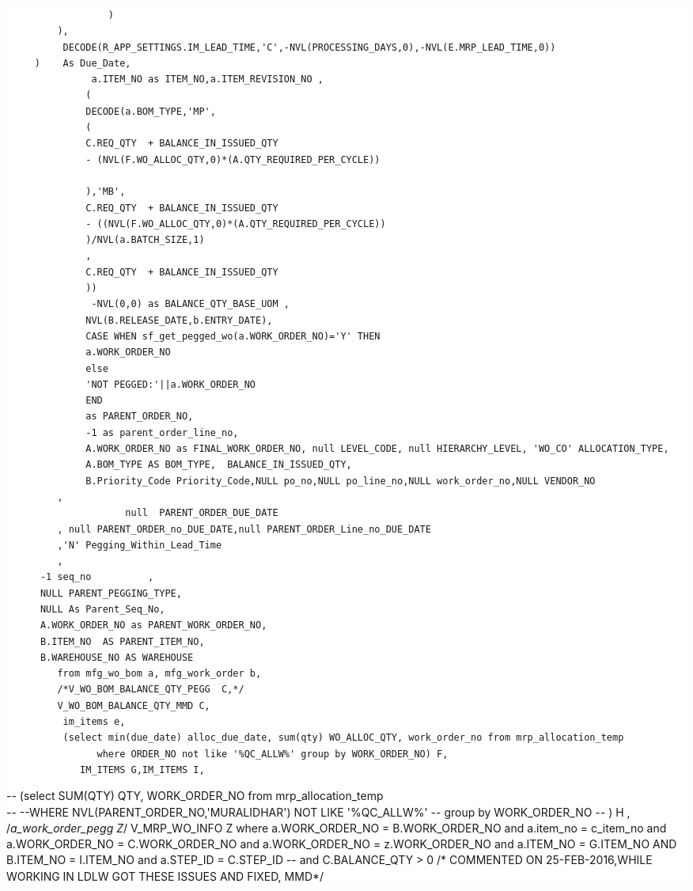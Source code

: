                       )
             ),
              DECODE(R_APP_SETTINGS.IM_LEAD_TIME,'C',-NVL(PROCESSING_DAYS,0),-NVL(E.MRP_LEAD_TIME,0))
         )    As Due_Date,
                   a.ITEM_NO as ITEM_NO,a.ITEM_REVISION_NO ,
                  ( 
                  DECODE(a.BOM_TYPE,'MP',
                  (
                  C.REQ_QTY  + BALANCE_IN_ISSUED_QTY
                  - (NVL(F.WO_ALLOC_QTY,0)*(A.QTY_REQUIRED_PER_CYCLE))
                 
                  ),'MB',
                  C.REQ_QTY  + BALANCE_IN_ISSUED_QTY
                  - ((NVL(F.WO_ALLOC_QTY,0)*(A.QTY_REQUIRED_PER_CYCLE))
                  )/NVL(a.BATCH_SIZE,1)
				  ,
                  C.REQ_QTY  + BALANCE_IN_ISSUED_QTY
                  ))
                   -NVL(0,0) as BALANCE_QTY_BASE_UOM ,   
                  NVL(B.RELEASE_DATE,b.ENTRY_DATE),
                  CASE WHEN sf_get_pegged_wo(a.WORK_ORDER_NO)='Y' THEN
                  a.WORK_ORDER_NO
                  else
                  'NOT PEGGED:'||a.WORK_ORDER_NO
                  END
                  as PARENT_ORDER_NO,
                  -1 as parent_order_line_no,
                  A.WORK_ORDER_NO as FINAL_WORK_ORDER_NO, null LEVEL_CODE, null HIERARCHY_LEVEL, 'WO_CO' ALLOCATION_TYPE,
                  A.BOM_TYPE AS BOM_TYPE,  BALANCE_IN_ISSUED_QTY, 
                  B.Priority_Code Priority_Code,NULL po_no,NULL po_line_no,NULL work_order_no,NULL VENDOR_NO
             ,
                         null  PARENT_ORDER_DUE_DATE
             , null PARENT_ORDER_no_DUE_DATE,null PARENT_ORDER_Line_no_DUE_DATE
             ,'N' Pegging_Within_Lead_Time
             ,
          -1 seq_no          ,
          NULL PARENT_PEGGING_TYPE,
          NULL As Parent_Seq_No,
          A.WORK_ORDER_NO as PARENT_WORK_ORDER_NO, 
          B.ITEM_NO  AS PARENT_ITEM_NO,
          B.WAREHOUSE_NO AS WAREHOUSE
             from mfg_wo_bom a, mfg_work_order b,
             /*V_WO_BOM_BALANCE_QTY_PEGG  C,*/
             V_WO_BOM_BALANCE_QTY_MMD C,
              im_items e,
              (select min(due_date) alloc_due_date, sum(qty) WO_ALLOC_QTY, work_order_no from mrp_allocation_temp
                    where ORDER_NO not like '%QC_ALLW%' group by WORK_ORDER_NO) F,
                 IM_ITEMS G,IM_ITEMS I,
--                        (select SUM(QTY) QTY, WORK_ORDER_NO from mrp_allocation_temp                        
--                        --WHERE NVL(PARENT_ORDER_NO,'MURALIDHAR') NOT LIKE '%QC_ALLW%'
--                    group by WORK_ORDER_NO
--                    ) H ,
                    /*a_work_order_pegg Z*/
                    V_MRP_WO_INFO Z
            where a.WORK_ORDER_NO = B.WORK_ORDER_NO
            and a.item_no = c_item_no
            and   a.WORK_ORDER_NO = C.WORK_ORDER_NO
            and   a.WORK_ORDER_NO = z.WORK_ORDER_NO
            and   a.ITEM_NO = G.ITEM_NO
            AND   B.ITEM_NO = I.ITEM_NO
            and   a.STEP_ID = C.STEP_ID
--          and   C.BALANCE_QTY  > 0 /* COMMENTED ON 25-FEB-2016,WHILE WORKING IN LDLW GOT THESE ISSUES AND FIXED, MMD*/